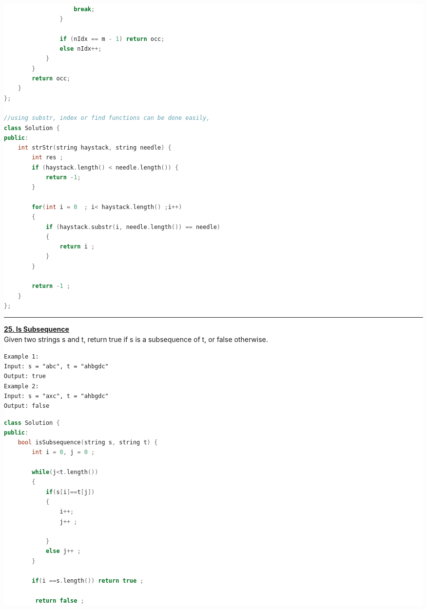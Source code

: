 ```cpp
                    break;
                }

                if (nIdx == m - 1) return occ;
                else nIdx++;
            }
        }
        return occ;
    }
};

//using substr, index or find functions can be done easily,
class Solution {
public:
    int strStr(string haystack, string needle) {
        int res ; 
        if (haystack.length() < needle.length()) {
            return -1;
        }
        
        for(int i = 0  ; i< haystack.length() ;i++)
        {
            if (haystack.substr(i, needle.length()) == needle)
            {
                return i ; 
            }
        }

        return -1 ; 
    }
};
```
---
**[25. Is Subsequence](https://leetcode.com/problems/is-subsequence/description/)**  
Given two strings s and t, return true if s is a subsequence of t, or false otherwise.  
```
Example 1:  
Input: s = "abc", t = "ahbgdc"  
Output: true  
Example 2:  
Input: s = "axc", t = "ahbgdc"  
Output: false  
```
```cpp
class Solution {
public:
    bool isSubsequence(string s, string t) {
        int i = 0, j = 0 ; 

        while(j<t.length())
        {
            if(s[i]==t[j])
            {
                i++; 
                j++ ;

            }
            else j++ ; 
        }

        if(i ==s.length()) return true ;
        
         return false ;
```